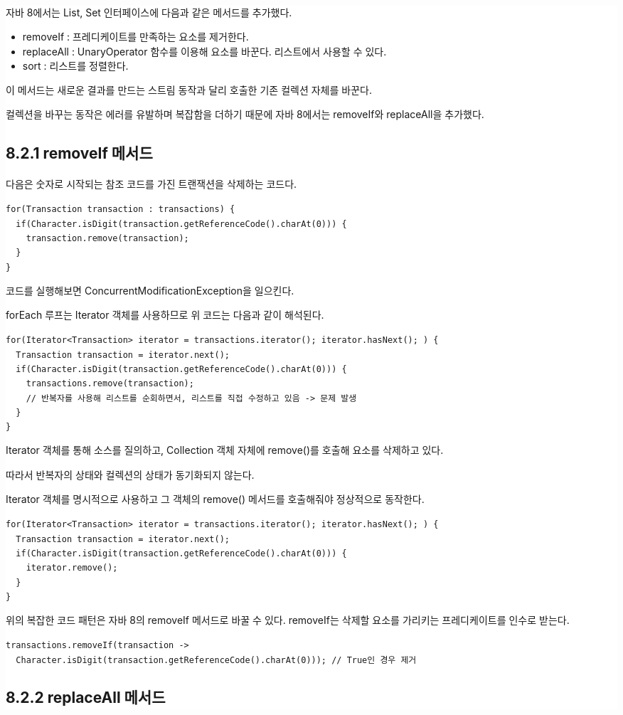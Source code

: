 자바 8에서는 List, Set 인터페이스에 다음과 같은 메서드를 추가했다.

- removeIf : 프레디케이트를 만족하는 요소를 제거한다.
- replaceAll : UnaryOperator 함수를 이용해 요소를 바꾼다. 리스트에서 사용할 수 있다.
- sort : 리스트를 정렬한다.

이 메서드는 새로운 결과를 만드는 스트림 동작과 달리 호출한 기존 컬렉션 자체를 바꾼다.

컬렉션을 바꾸는 동작은 에러를 유발하며 복잡함을 더하기 때문에 자바 8에서는 removeIf와 replaceAll을 추가했다.

## 8.2.1 removeIf 메서드

다음은 숫자로 시작되는 참조 코드를 가진 트랜잭션을 삭제하는 코드다.

```
for(Transaction transaction : transactions) {
  if(Character.isDigit(transaction.getReferenceCode().charAt(0))) {
    transaction.remove(transaction);
  }
}
```

코드를 실행해보면 ConcurrentModificationException을 일으킨다.

forEach 루프는 Iterator 객체를 사용하므로 위 코드는 다음과 같이 해석된다.

```
for(Iterator<Transaction> iterator = transactions.iterator(); iterator.hasNext(); ) {
  Transaction transaction = iterator.next();
  if(Character.isDigit(transaction.getReferenceCode().charAt(0))) {
    transactions.remove(transaction);
    // 반복자를 사용해 리스트를 순회하면서, 리스트를 직접 수정하고 있음 -> 문제 발생
  }
}
```

Iterator 객체를 통해 소스를 질의하고, Collection 객체 자체에 remove()를 호출해 요소를 삭제하고 있다.

따라서 반복자의 상태와 컬렉션의 상태가 동기화되지 않는다.

Iterator 객체를 명시적으로 사용하고 그 객체의 remove() 메서드를 호출해줘야 정상적으로 동작한다.

```
for(Iterator<Transaction> iterator = transactions.iterator(); iterator.hasNext(); ) {
  Transaction transaction = iterator.next();
  if(Character.isDigit(transaction.getReferenceCode().charAt(0))) {
    iterator.remove();
  }
}
```

위의 복잡한 코드 패턴은 자바 8의 removeIf 메서드로 바꿀 수 있다. removeIf는 삭제할 요소를 가리키는 프레디케이트를 인수로 받는다.

```
transactions.removeIf(transaction ->
  Character.isDigit(transaction.getReferenceCode().charAt(0))); // True인 경우 제거
```

## 8.2.2 replaceAll 메서드
